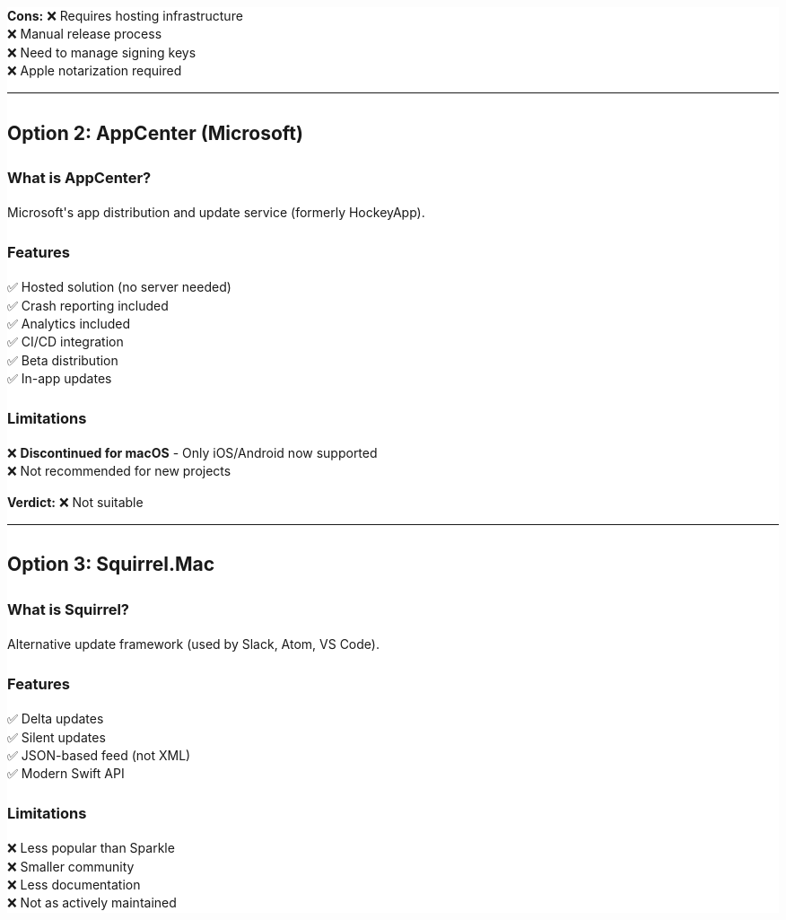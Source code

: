 **Cons:**
❌ Requires hosting infrastructure  
❌ Manual release process  
❌ Need to manage signing keys  
❌ Apple notarization required  

---

## Option 2: AppCenter (Microsoft)

### What is AppCenter?

Microsoft's app distribution and update service (formerly HockeyApp).

### Features

✅ Hosted solution (no server needed)  
✅ Crash reporting included  
✅ Analytics included  
✅ CI/CD integration  
✅ Beta distribution  
✅ In-app updates  

### Limitations

❌ **Discontinued for macOS** - Only iOS/Android now supported  
❌ Not recommended for new projects  

**Verdict:** ❌ Not suitable

---

## Option 3: Squirrel.Mac

### What is Squirrel?

Alternative update framework (used by Slack, Atom, VS Code).

### Features

✅ Delta updates  
✅ Silent updates  
✅ JSON-based feed (not XML)  
✅ Modern Swift API  

### Limitations

❌ Less popular than Sparkle  
❌ Smaller community  
❌ Less documentation  
❌ Not as actively maintained  
